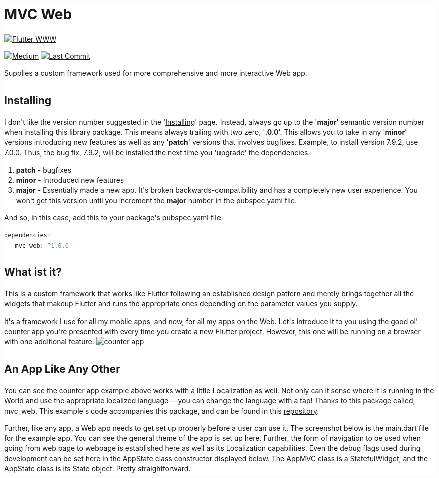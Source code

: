 # MVC Web
[![Flutter WWW](https://user-images.githubusercontent.com/32497443/147765368-d6a71ae6-ba4d-4275-8337-0d9d8879c113.png)](https://medium.com/follow-flutter/a-flutter-web-framework-f612461dc037)

[![Medium](https://img.shields.io/badge/Medium-Read-green?logo=Medium)](https://medium.com/p/f612461dc037/)
[![Last Commit](https://img.shields.io/github/last-commit/AndriousSolutions/mvc_pattern)](https://github.com/AndriousSolutions/mvc_web/commits/master)

Supplies a custom framework used for more comprehensive and more interactive Web app.

## Installing
I don't like the version number suggested in the '[Installing](https://pub.dev/packages/mvc_web#-installing-tab-)' page.
Instead, always go up to the '**major**' semantic version number when installing this library package. This means always trailing with two zero, '**.0.0**'. This allows you to take in any '**minor**' versions introducing new features as well as any '**patch**' versions that involves bugfixes. Example, to install version 7.9.2, use 7.0.0. Thus, the bug fix, 7.9.2, will be installed the next time you 'upgrade' the dependencies.
1. **patch** - bugfixes
2. **minor** - Introduced new features
3. **major** - Essentially made a new app. It's broken backwards-compatibility and has a completely new user experience. You won't get this version until you increment the **major** number in the pubspec.yaml file.

And so, in this case, add this to your package's pubspec.yaml file:
```dart
dependencies:
   mvc_web: ^1.0.0
```

## What ist it?
This is a custom framework that works like Flutter following an established design pattern and merely brings together all the widgets that makeup Flutter and runs the appropriate ones depending on the parameter values you supply.

It's a framework I use for all my mobile apps, and now, for all my apps on the Web. Let's introduce it to you using the good ol' counter app you're presented with every time you create a new Flutter project. However, this one will be running on a browser with one additional feature:
![counter app](https://i.imgur.com/xK9h6h6.gif)

## An App Like Any Other
You can see the counter app example above works with a little Localization as well. Not only can it sense where it is running in the World and use the appropriate localized language---you can change the language with a tap! Thanks to this package called, mvc_web. This example's code accompanies this package, and can be found in this [repository](https://github.com/AndriousSolutions/mvc_web/tree/master/example).

Further, like any app, a Web app needs to get set up properly before a user can use it. The screenshot below is the main.dart file for the example app. You can see the general theme of the app is set up here. Further, the form of navigation to be used when going from web page to webpage is established here as well as its Localization capabilities. Even the debug flags used during development can be set here in the AppState class constructor displayed below. The AppMVC class is a StatefulWidget, and the AppState class is its  State object. Pretty straightforward.
